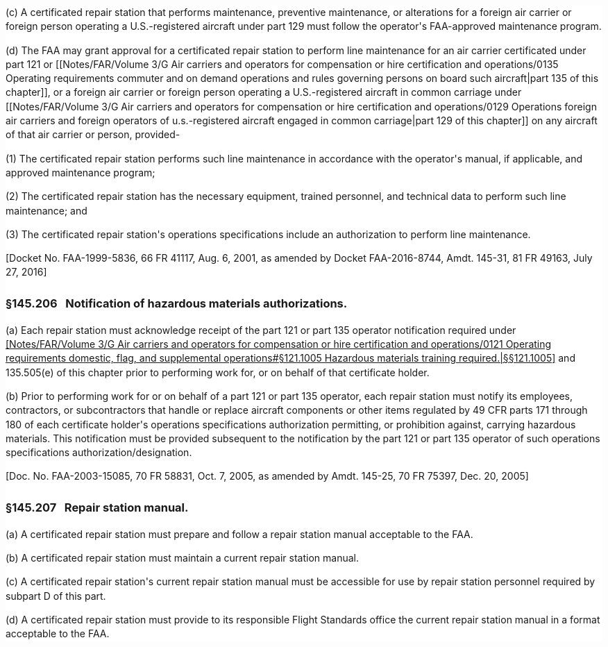 \(c\) A certificated repair station that performs maintenance, preventive maintenance, or alterations for a foreign air carrier or foreign person operating a U.S.-registered aircraft under part 129 must follow the operator's FAA-approved maintenance program.

\(d\) The FAA may grant approval for a certificated repair station to perform line maintenance for an air carrier certificated under part 121 or [[Notes/FAR/Volume 3/G Air carriers and operators for compensation or hire  certification and operations/0135 Operating requirements  commuter and on demand operations and rules governing persons on board such aircraft\|part 135 of this chapter]], or a foreign air carrier or foreign person operating a U.S.-registered aircraft in common carriage under [[Notes/FAR/Volume 3/G Air carriers and operators for compensation or hire  certification and operations/0129 Operations  foreign air carriers and foreign operators of u.s.-registered aircraft engaged in common carriage\|part 129 of this chapter]] on any aircraft of that air carrier or person, provided-

\(1\) The certificated repair station performs such line maintenance in accordance with the operator's manual, if applicable, and approved maintenance program;

\(2\) The certificated repair station has the necessary equipment, trained personnel, and technical data to perform such line maintenance; and

\(3\) The certificated repair station's operations specifications include an authorization to perform line maintenance.

\[Docket No. FAA-1999-5836, 66 FR 41117, Aug. 6, 2001, as amended by Docket FAA-2016-8744, Amdt. 145-31, 81 FR 49163, July 27, 2016\]

### §145.206   Notification of hazardous materials authorizations.

\(a\) Each repair station must acknowledge receipt of the part 121 or part 135 operator notification required under [[Notes/FAR/Volume 3/G Air carriers and operators for compensation or hire  certification and operations/0121 Operating requirements  domestic, flag, and supplemental operations#§121.1005   Hazardous materials training required.\|§§121.1005]](e) and 135.505(e) of this chapter prior to performing work for, or on behalf of that certificate holder.

\(b\) Prior to performing work for or on behalf of a part 121 or part 135 operator, each repair station must notify its employees, contractors, or subcontractors that handle or replace aircraft components or other items regulated by 49 CFR parts 171 through 180 of each certificate holder's operations specifications authorization permitting, or prohibition against, carrying hazardous materials. This notification must be provided subsequent to the notification by the part 121 or part 135 operator of such operations specifications authorization/designation.

\[Doc. No. FAA-2003-15085, 70 FR 58831, Oct. 7, 2005, as amended by Amdt. 145-25, 70 FR 75397, Dec. 20, 2005\]

### §145.207   Repair station manual.

\(a\) A certificated repair station must prepare and follow a repair station manual acceptable to the FAA.

\(b\) A certificated repair station must maintain a current repair station manual.

\(c\) A certificated repair station's current repair station manual must be accessible for use by repair station personnel required by subpart D of this part.

\(d\) A certificated repair station must provide to its responsible Flight Standards office the current repair station manual in a format acceptable to the FAA.
